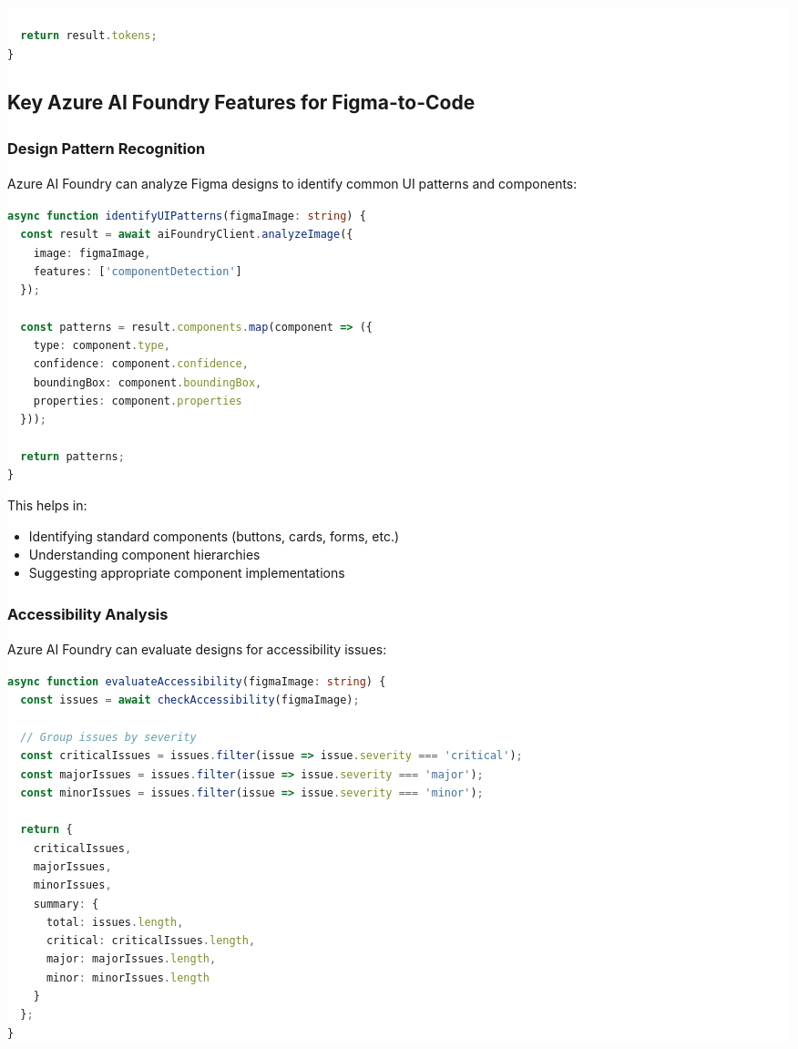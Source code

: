 ```typescript
  
  return result.tokens;
}
```

## Key Azure AI Foundry Features for Figma-to-Code

### Design Pattern Recognition

Azure AI Foundry can analyze Figma designs to identify common UI patterns and components:

```typescript
async function identifyUIPatterns(figmaImage: string) {
  const result = await aiFoundryClient.analyzeImage({
    image: figmaImage,
    features: ['componentDetection']
  });
  
  const patterns = result.components.map(component => ({
    type: component.type,
    confidence: component.confidence,
    boundingBox: component.boundingBox,
    properties: component.properties
  }));
  
  return patterns;
}
```

This helps in:
- Identifying standard components (buttons, cards, forms, etc.)
- Understanding component hierarchies
- Suggesting appropriate component implementations

### Accessibility Analysis

Azure AI Foundry can evaluate designs for accessibility issues:

```typescript
async function evaluateAccessibility(figmaImage: string) {
  const issues = await checkAccessibility(figmaImage);
  
  // Group issues by severity
  const criticalIssues = issues.filter(issue => issue.severity === 'critical');
  const majorIssues = issues.filter(issue => issue.severity === 'major');
  const minorIssues = issues.filter(issue => issue.severity === 'minor');
  
  return {
    criticalIssues,
    majorIssues,
    minorIssues,
    summary: {
      total: issues.length,
      critical: criticalIssues.length,
      major: majorIssues.length,
      minor: minorIssues.length
    }
  };
}
```
